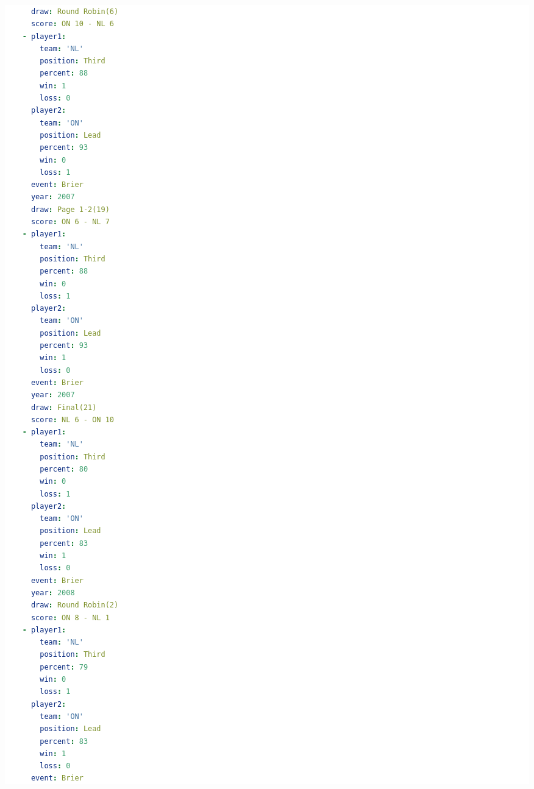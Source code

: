 ```yaml
      draw: Round Robin(6)
      score: ON 10 - NL 6
    - player1:
        team: 'NL'
        position: Third
        percent: 88
        win: 1
        loss: 0
      player2:
        team: 'ON'
        position: Lead
        percent: 93
        win: 0
        loss: 1
      event: Brier
      year: 2007
      draw: Page 1-2(19)
      score: ON 6 - NL 7
    - player1:
        team: 'NL'
        position: Third
        percent: 88
        win: 0
        loss: 1
      player2:
        team: 'ON'
        position: Lead
        percent: 93
        win: 1
        loss: 0
      event: Brier
      year: 2007
      draw: Final(21)
      score: NL 6 - ON 10
    - player1:
        team: 'NL'
        position: Third
        percent: 80
        win: 0
        loss: 1
      player2:
        team: 'ON'
        position: Lead
        percent: 83
        win: 1
        loss: 0
      event: Brier
      year: 2008
      draw: Round Robin(2)
      score: ON 8 - NL 1
    - player1:
        team: 'NL'
        position: Third
        percent: 79
        win: 0
        loss: 1
      player2:
        team: 'ON'
        position: Lead
        percent: 83
        win: 1
        loss: 0
      event: Brier
```